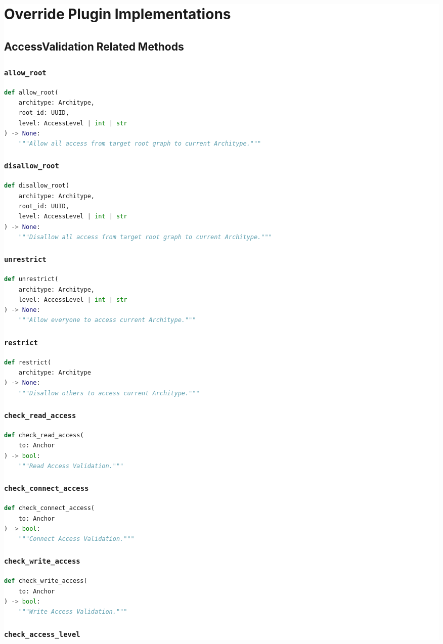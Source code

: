 # **Override Plugin Implementations**


## AccessValidation Related Methods
### **`allow_root`**
```python
def allow_root(
    architype: Architype,
    root_id: UUID,
    level: AccessLevel | int | str
) -> None:
    """Allow all access from target root graph to current Architype."""
```
### **`disallow_root`**
```python
def disallow_root(
    architype: Architype,
    root_id: UUID,
    level: AccessLevel | int | str
) -> None:
    """Disallow all access from target root graph to current Architype."""
```
### **`unrestrict`**
```python
def unrestrict(
    architype: Architype,
    level: AccessLevel | int | str
) -> None:
    """Allow everyone to access current Architype."""
```
### **`restrict`**
```python
def restrict(
    architype: Architype
) -> None:
    """Disallow others to access current Architype."""
```
### **`check_read_access`**
```python
def check_read_access(
    to: Anchor
) -> bool:
    """Read Access Validation."""
```
### **`check_connect_access`**
```python
def check_connect_access(
    to: Anchor
) -> bool:
    """Connect Access Validation."""
```
### **`check_write_access`**
```python
def check_write_access(
    to: Anchor
) -> bool:
    """Write Access Validation."""
```
### **`check_access_level`**